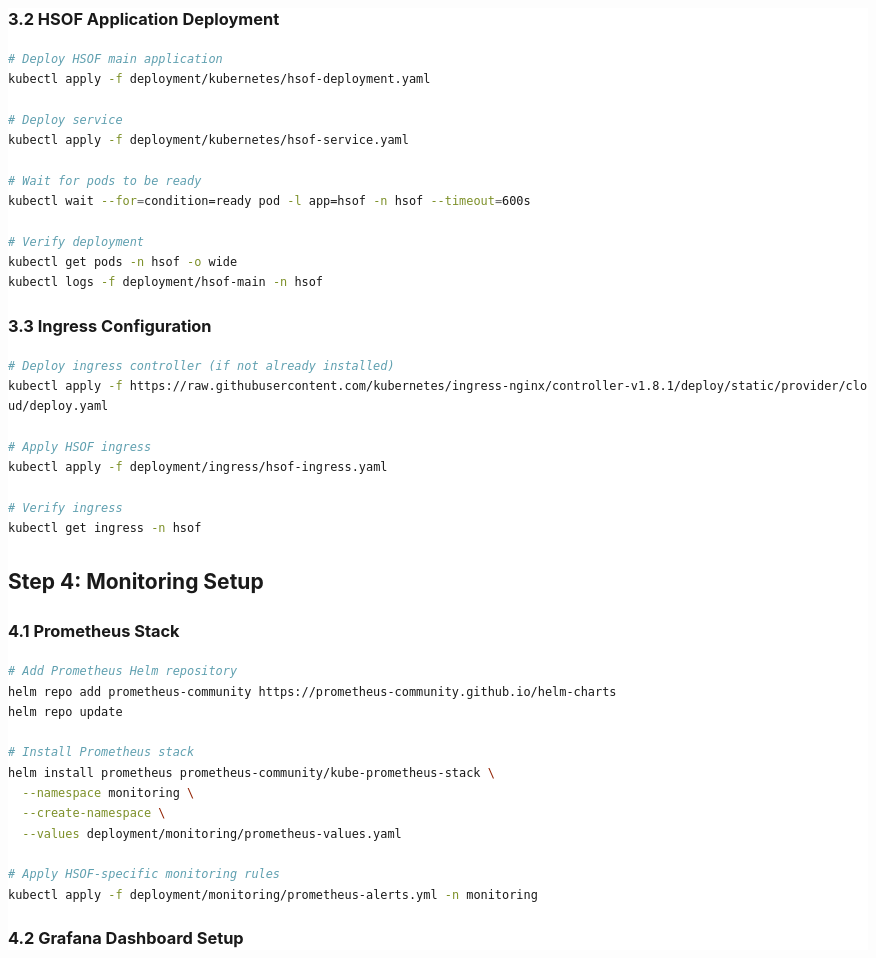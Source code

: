 ### 3.2 HSOF Application Deployment

```bash
# Deploy HSOF main application
kubectl apply -f deployment/kubernetes/hsof-deployment.yaml

# Deploy service
kubectl apply -f deployment/kubernetes/hsof-service.yaml

# Wait for pods to be ready
kubectl wait --for=condition=ready pod -l app=hsof -n hsof --timeout=600s

# Verify deployment
kubectl get pods -n hsof -o wide
kubectl logs -f deployment/hsof-main -n hsof
```

### 3.3 Ingress Configuration

```bash
# Deploy ingress controller (if not already installed)
kubectl apply -f https://raw.githubusercontent.com/kubernetes/ingress-nginx/controller-v1.8.1/deploy/static/provider/cloud/deploy.yaml

# Apply HSOF ingress
kubectl apply -f deployment/ingress/hsof-ingress.yaml

# Verify ingress
kubectl get ingress -n hsof
```

## Step 4: Monitoring Setup

### 4.1 Prometheus Stack

```bash
# Add Prometheus Helm repository
helm repo add prometheus-community https://prometheus-community.github.io/helm-charts
helm repo update

# Install Prometheus stack
helm install prometheus prometheus-community/kube-prometheus-stack \
  --namespace monitoring \
  --create-namespace \
  --values deployment/monitoring/prometheus-values.yaml

# Apply HSOF-specific monitoring rules
kubectl apply -f deployment/monitoring/prometheus-alerts.yml -n monitoring
```

### 4.2 Grafana Dashboard Setup
